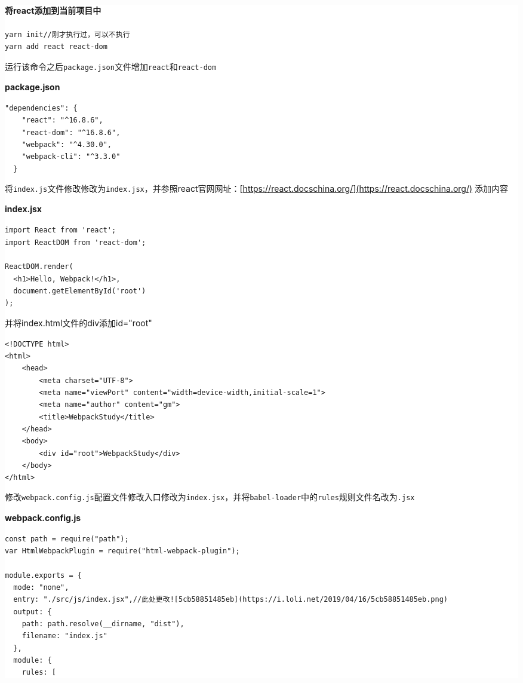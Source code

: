 #### 将react添加到当前项目中

```
yarn init//刚才执行过，可以不执行
yarn add react react-dom
```

运行该命令之后`package.json`文件增加`react`和`react-dom`

**package.json**

```
"dependencies": {
    "react": "^16.8.6",
    "react-dom": "^16.8.6",
    "webpack": "^4.30.0",
    "webpack-cli": "^3.3.0"
  }
```

将`index.js`文件修改修改为`index.jsx`，并参照react官网网址：[https://react.docschina.org/](https://react.docschina.org/) 添加内容

**index.jsx**

```
import React from 'react';
import ReactDOM from 'react-dom';

ReactDOM.render(
  <h1>Hello, Webpack!</h1>,
  document.getElementById('root')
);
```

并将index.html文件的div添加id="root"

```
<!DOCTYPE html>
<html>
    <head>
        <meta charset="UTF-8">
        <meta name="viewPort" content="width=device-width,initial-scale=1">
        <meta name="author" content="gm">
        <title>WebpackStudy</title>
    </head>
    <body>
        <div id="root">WebpackStudy</div>
    </body>
</html>
```

修改`webpack.config.js`配置文件修改入口修改为`index.jsx`，并将`babel-loader`中的`rules`规则文件名改为`.jsx`

**webpack.config.js**

```
const path = require("path");
var HtmlWebpackPlugin = require("html-webpack-plugin");

module.exports = {
  mode: "none",
  entry: "./src/js/index.jsx",//此处更改![5cb58851485eb](https://i.loli.net/2019/04/16/5cb58851485eb.png)
  output: {
    path: path.resolve(__dirname, "dist"),
    filename: "index.js"
  },
  module: {
    rules: [
```